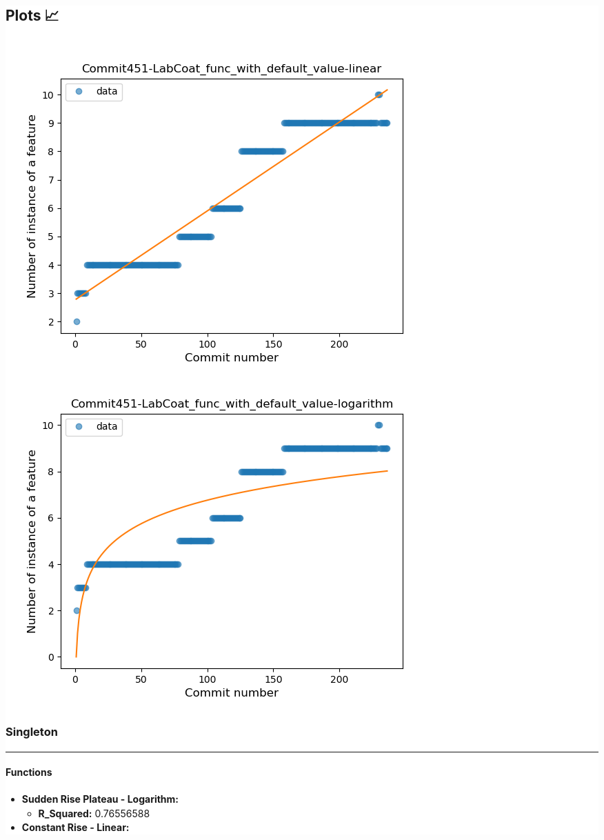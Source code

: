 **Plots** :chart_with_upwards_trend:
-----

![Commit451-LabCoat T1](../plots/Commit451-LabCoat_func_with_default_value_T1.png)
![Commit451-LabCoat T6](../plots/Commit451-LabCoat_func_with_default_value_T6.png)
### <a name="singleton">Singleton</a>
----
#### Functions
* **Sudden Rise Plateau - Logarithm:** ![equation](http://latex.codecogs.com/svg.latex?4.190141%5Clog_%7B3.448077%7D%28x%29%20&plus;%2014.133705)
    * **R_Squared:** 0.76556588
* **Constant Rise - Linear:** ![equation](http://latex.codecogs.com/svg.latex?0.040418x%20&plus;%2024.536571)
